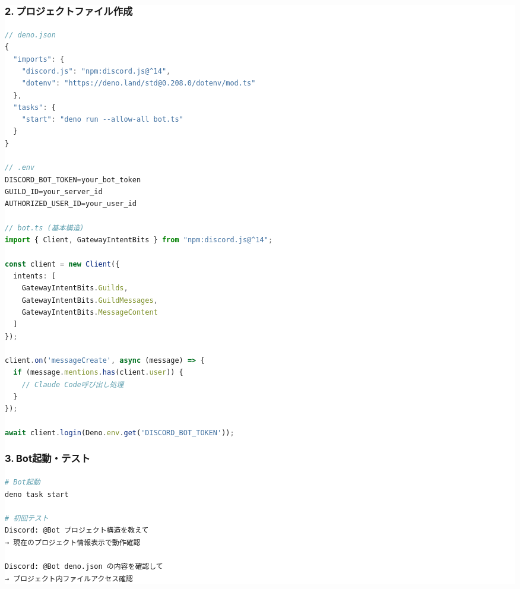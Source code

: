 ### 2. プロジェクトファイル作成

```typescript
// deno.json
{
  "imports": {
    "discord.js": "npm:discord.js@^14",
    "dotenv": "https://deno.land/std@0.208.0/dotenv/mod.ts"
  },
  "tasks": {
    "start": "deno run --allow-all bot.ts"
  }
}

// .env
DISCORD_BOT_TOKEN=your_bot_token
GUILD_ID=your_server_id
AUTHORIZED_USER_ID=your_user_id

// bot.ts (基本構造)
import { Client, GatewayIntentBits } from "npm:discord.js@^14";

const client = new Client({
  intents: [
    GatewayIntentBits.Guilds,
    GatewayIntentBits.GuildMessages, 
    GatewayIntentBits.MessageContent
  ]
});

client.on('messageCreate', async (message) => {
  if (message.mentions.has(client.user)) {
    // Claude Code呼び出し処理
  }
});

await client.login(Deno.env.get('DISCORD_BOT_TOKEN'));
```

### 3. Bot起動・テスト

```bash
# Bot起動
deno task start

# 初回テスト
Discord: @Bot プロジェクト構造を教えて
→ 現在のプロジェクト情報表示で動作確認

Discord: @Bot deno.json の内容を確認して
→ プロジェクト内ファイルアクセス確認
```
